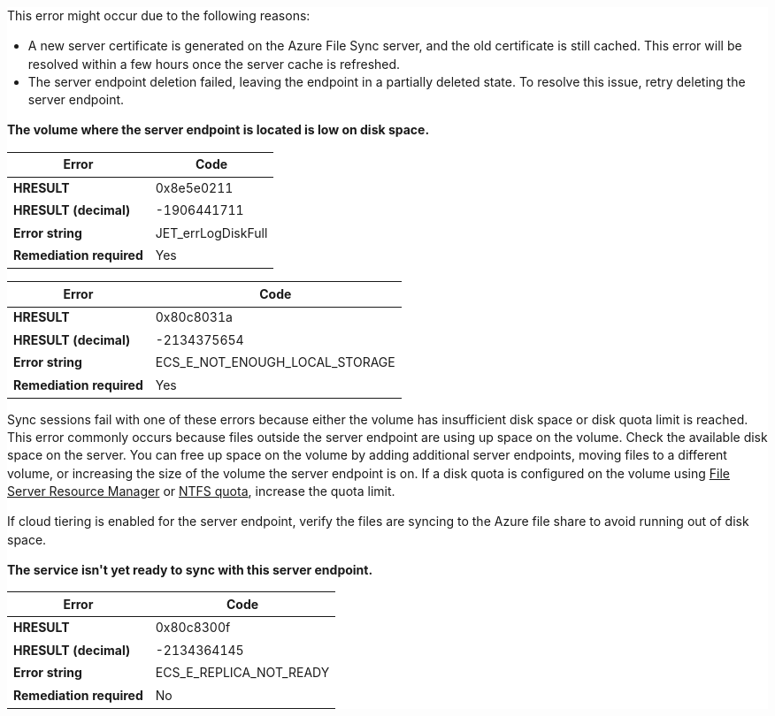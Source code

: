 This error might occur due to the following reasons:

- A new server certificate is generated on the Azure File Sync server, and the old certificate is still cached. This error will be resolved within a few hours once the server cache is refreshed.
- The server endpoint deletion failed, leaving the endpoint in a partially deleted state. To resolve this issue, retry deleting the server endpoint.


<a id="-1906441711"></a><a id="-2134375654"></a><a id="doesnt-have-enough-free-space"></a>**The volume where the server endpoint is located is low on disk space.**  

| Error | Code |
|-|-|
| **HRESULT** | 0x8e5e0211 |
| **HRESULT (decimal)** | -1906441711 |
| **Error string** | JET_errLogDiskFull |
| **Remediation required** | Yes |

| Error | Code |
|-|-|
| **HRESULT** | 0x80c8031a |
| **HRESULT (decimal)** | -2134375654 |
| **Error string** | ECS_E_NOT_ENOUGH_LOCAL_STORAGE |
| **Remediation required** | Yes |

Sync sessions fail with one of these errors because either the volume has insufficient disk space or disk quota limit is reached. This error commonly occurs because files outside the server endpoint are using up space on the volume. Check the available disk space on the server. You can free up space on the volume by adding additional server endpoints, moving files to a different volume, or increasing the size of the volume the server endpoint is on. If a disk quota is configured on the volume using [File Server Resource Manager](/windows-server/storage/fsrm/fsrm-overview) or [NTFS quota](/windows-server/administration/windows-commands/fsutil-quota), increase the quota limit.

If cloud tiering is enabled for the server endpoint, verify the files are syncing to the Azure file share to avoid running out of disk space.

<a id="-2134364145"></a><a id="replica-not-ready"></a>**The service isn't yet ready to sync with this server endpoint.**  

| Error | Code |
|-|-|
| **HRESULT** | 0x80c8300f |
| **HRESULT (decimal)** | -2134364145 |
| **Error string** | ECS_E_REPLICA_NOT_READY |
| **Remediation required** | No |
